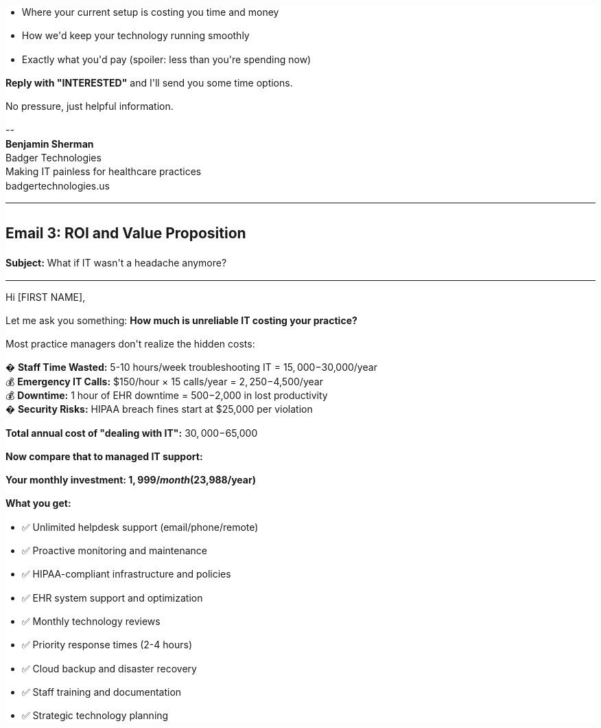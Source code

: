 - Where your current setup is costing you time and money

- How we'd keep your technology running smoothly

- Exactly what you'd pay (spoiler: less than you're spending now)


**Reply with "INTERESTED"** and I'll send you some time options.

No pressure, just helpful information.

--  
**Benjamin Sherman**  
Badger Technologies  
Making IT painless for healthcare practices  
badgertechnologies.us

---


## Email 3: ROI and Value Proposition


**Subject:** What if IT wasn't a headache anymore?

---

Hi [FIRST NAME],

Let me ask you something: **How much is unreliable IT costing your practice?**

Most practice managers don't realize the hidden costs:

� **Staff Time Wasted:** 5-10 hours/week troubleshooting IT = $15,000-$30,000/year  
💰 **Emergency IT Calls:** $150/hour × 15 calls/year = $2,250-$4,500/year  
💰 **Downtime:** 1 hour of EHR downtime = $500-$2,000 in lost productivity  
� **Security Risks:** HIPAA breach fines start at $25,000 per violation

**Total annual cost of "dealing with IT":** $30,000-$65,000

**Now compare that to managed IT support:**

**Your monthly investment: $1,999/month ($23,988/year)**

**What you get:**

- ✅ Unlimited helpdesk support (email/phone/remote)

- ✅ Proactive monitoring and maintenance

- ✅ HIPAA-compliant infrastructure and policies

- ✅ EHR system support and optimization

- ✅ Monthly technology reviews

- ✅ Priority response times (2-4 hours)

- ✅ Cloud backup and disaster recovery

- ✅ Staff training and documentation

- ✅ Strategic technology planning
